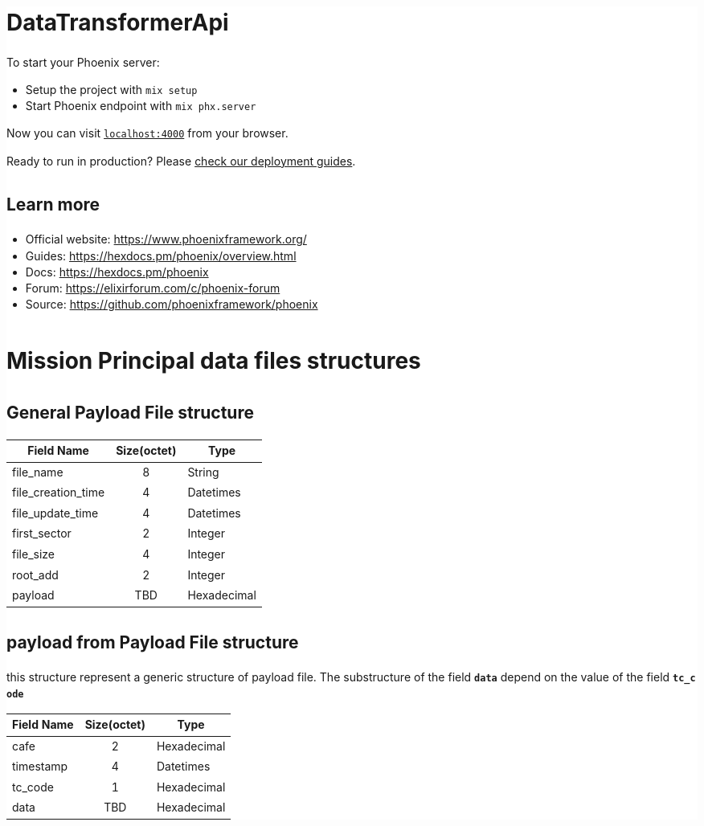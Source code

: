 # DataTransformerApi

To start your Phoenix server:

  * Setup the project with `mix setup`
  * Start Phoenix endpoint with `mix phx.server`

Now you can visit [`localhost:4000`](http://localhost:4000) from your browser.

Ready to run in production? Please [check our deployment guides](https://hexdocs.pm/phoenix/deployment.html).

## Learn more

  * Official website: https://www.phoenixframework.org/
  * Guides: https://hexdocs.pm/phoenix/overview.html
  * Docs: https://hexdocs.pm/phoenix
  * Forum: https://elixirforum.com/c/phoenix-forum
  * Source: https://github.com/phoenixframework/phoenix


# Mission Principal data files structures
## General Payload File structure
 
  | Field Name         |  Size(octet)  | Type        |
  |--------------------|:-------------:|-------------|
  | file_name          |       8       | String      |
  | file_creation_time |       4       | Datetimes   |
  | file_update_time   |       4       | Datetimes   |
  | first_sector       |       2       | Integer     |
  | file_size          |       4       | Integer     |
  | root_add           |       2       | Integer     |
  | payload            |      TBD      | Hexadecimal |

## payload from Payload File structure
this structure represent a generic structure of payload file. The substructure of the field **`data`** depend
on the value of the field **`tc_code`**


  | Field Name |  Size(octet)  | Type        |
  |------------|:-------------:|-------------|
  | cafe       |       2       | Hexadecimal |
  | timestamp  |       4       | Datetimes   |
  | tc_code    |       1       | Hexadecimal |
  | data       |      TBD      | Hexadecimal |
